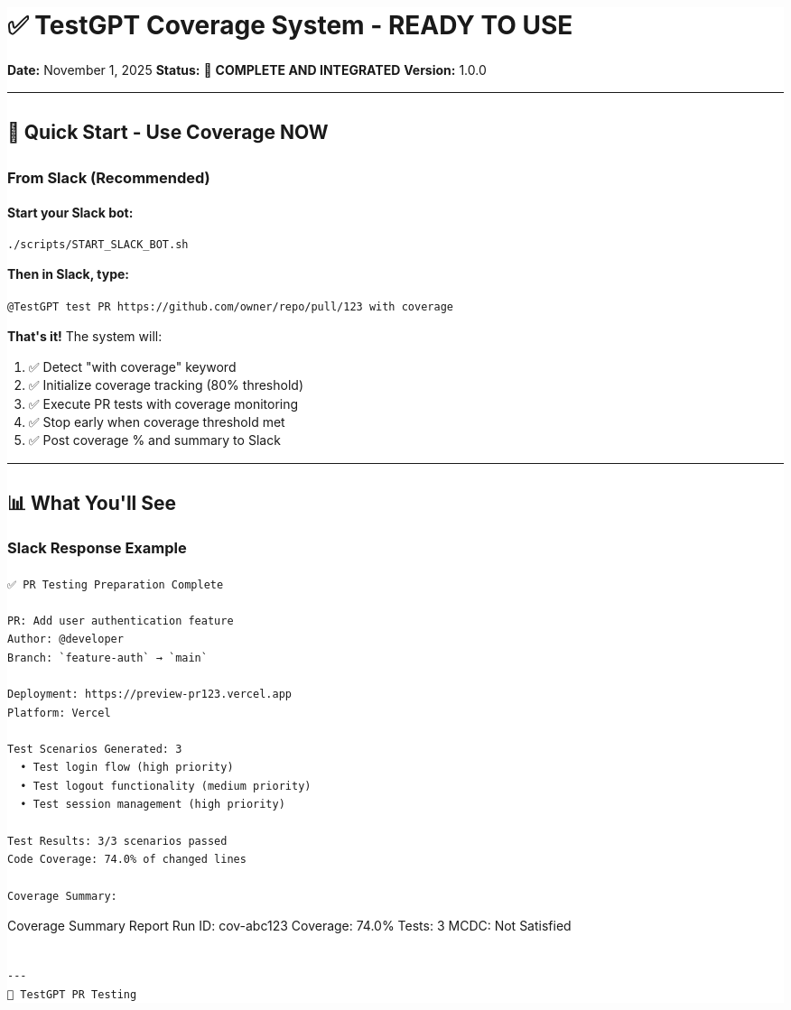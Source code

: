 # ✅ TestGPT Coverage System - READY TO USE

**Date:** November 1, 2025
**Status:** 🎉 **COMPLETE AND INTEGRATED**
**Version:** 1.0.0

---

## 🚀 Quick Start - Use Coverage NOW

### From Slack (Recommended)

**Start your Slack bot:**
```bash
./scripts/START_SLACK_BOT.sh
```

**Then in Slack, type:**
```
@TestGPT test PR https://github.com/owner/repo/pull/123 with coverage
```

**That's it!** The system will:
1. ✅ Detect "with coverage" keyword
2. ✅ Initialize coverage tracking (80% threshold)
3. ✅ Execute PR tests with coverage monitoring
4. ✅ Stop early when coverage threshold met
5. ✅ Post coverage % and summary to Slack

---

## 📊 What You'll See

### Slack Response Example

```
✅ PR Testing Preparation Complete

PR: Add user authentication feature
Author: @developer
Branch: `feature-auth` → `main`

Deployment: https://preview-pr123.vercel.app
Platform: Vercel

Test Scenarios Generated: 3
  • Test login flow (high priority)
  • Test logout functionality (medium priority)
  • Test session management (high priority)

Test Results: 3/3 scenarios passed
Code Coverage: 74.0% of changed lines

Coverage Summary:
```
Coverage Summary Report
Run ID: cov-abc123
Coverage: 74.0%
Tests: 3
MCDC: Not Satisfied
```

---
🤖 TestGPT PR Testing
```
